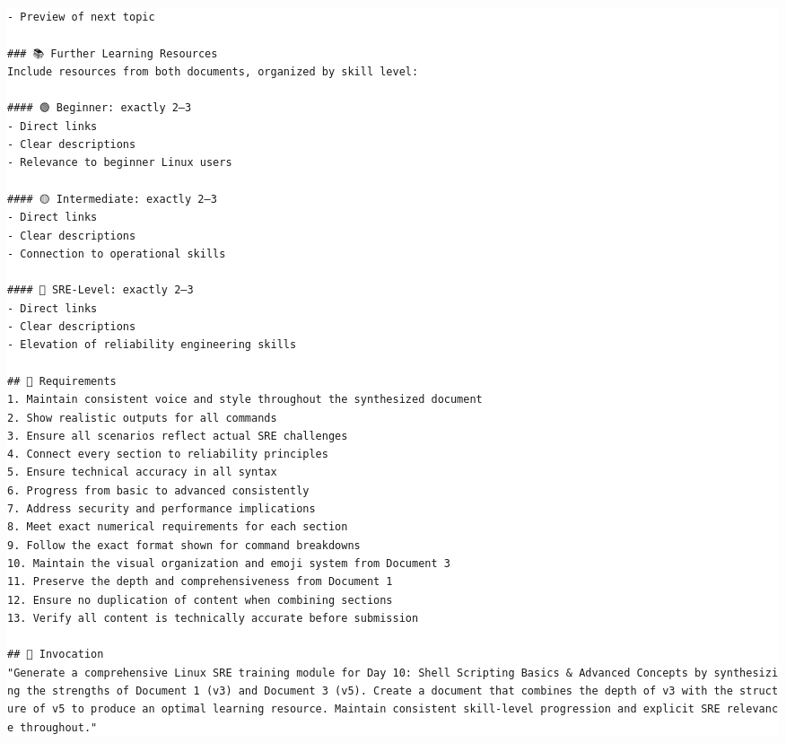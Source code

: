 ```
- Preview of next topic

### 📚 Further Learning Resources
Include resources from both documents, organized by skill level:

#### 🟢 Beginner: exactly 2–3  
- Direct links
- Clear descriptions
- Relevance to beginner Linux users

#### 🟡 Intermediate: exactly 2–3  
- Direct links
- Clear descriptions
- Connection to operational skills

#### 🔴 SRE-Level: exactly 2–3  
- Direct links
- Clear descriptions
- Elevation of reliability engineering skills

## 🛑 Requirements
1. Maintain consistent voice and style throughout the synthesized document
2. Show realistic outputs for all commands
3. Ensure all scenarios reflect actual SRE challenges
4. Connect every section to reliability principles
5. Ensure technical accuracy in all syntax
6. Progress from basic to advanced consistently
7. Address security and performance implications
8. Meet exact numerical requirements for each section
9. Follow the exact format shown for command breakdowns
10. Maintain the visual organization and emoji system from Document 3
11. Preserve the depth and comprehensiveness from Document 1
12. Ensure no duplication of content when combining sections
13. Verify all content is technically accurate before submission

## 🚩 Invocation
"Generate a comprehensive Linux SRE training module for Day 10: Shell Scripting Basics & Advanced Concepts by synthesizing the strengths of Document 1 (v3) and Document 3 (v5). Create a document that combines the depth of v3 with the structure of v5 to produce an optimal learning resource. Maintain consistent skill-level progression and explicit SRE relevance throughout."